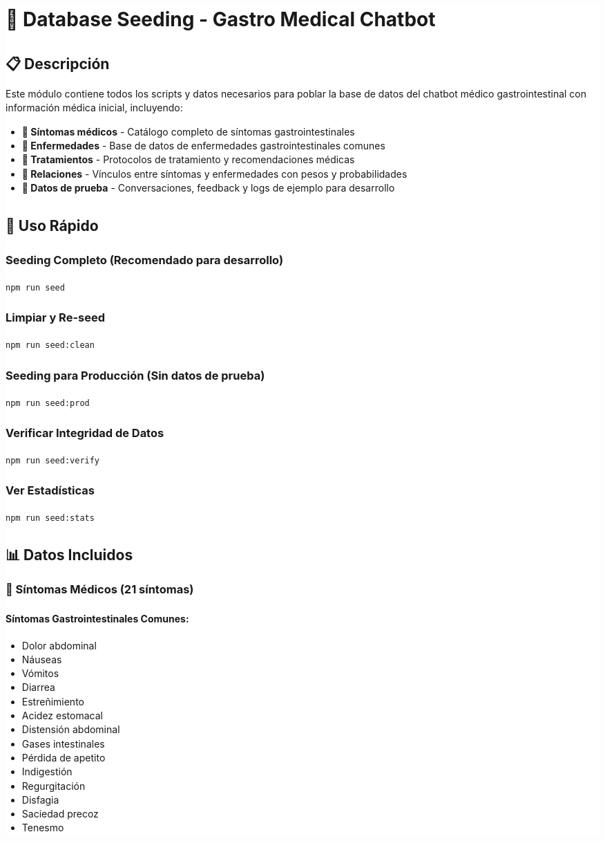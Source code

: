 # 🌱 Database Seeding - Gastro Medical Chatbot

## 📋 Descripción

Este módulo contiene todos los scripts y datos necesarios para poblar la base de datos del chatbot médico gastrointestinal con información médica inicial, incluyendo:

- **💊 Síntomas médicos** - Catálogo completo de síntomas gastrointestinales
- **🏥 Enfermedades** - Base de datos de enfermedades gastrointestinales comunes
- **💉 Tratamientos** - Protocolos de tratamiento y recomendaciones médicas
- **🔗 Relaciones** - Vínculos entre síntomas y enfermedades con pesos y probabilidades
- **🧪 Datos de prueba** - Conversaciones, feedback y logs de ejemplo para desarrollo

## 🚀 Uso Rápido

### Seeding Completo (Recomendado para desarrollo)
```bash
npm run seed
```

### Limpiar y Re-seed
```bash
npm run seed:clean
```

### Seeding para Producción (Sin datos de prueba)
```bash
npm run seed:prod
```

### Verificar Integridad de Datos
```bash
npm run seed:verify
```

### Ver Estadísticas
```bash
npm run seed:stats
```

## 📊 Datos Incluidos

### 💊 Síntomas Médicos (21 síntomas)

#### Síntomas Gastrointestinales Comunes:
- Dolor abdominal
- Náuseas
- Vómitos
- Diarrea
- Estreñimiento
- Acidez estomacal
- Distensión abdominal
- Gases intestinales
- Pérdida de apetito
- Indigestión
- Regurgitación
- Disfagia
- Saciedad precoz
- Tenesmo
